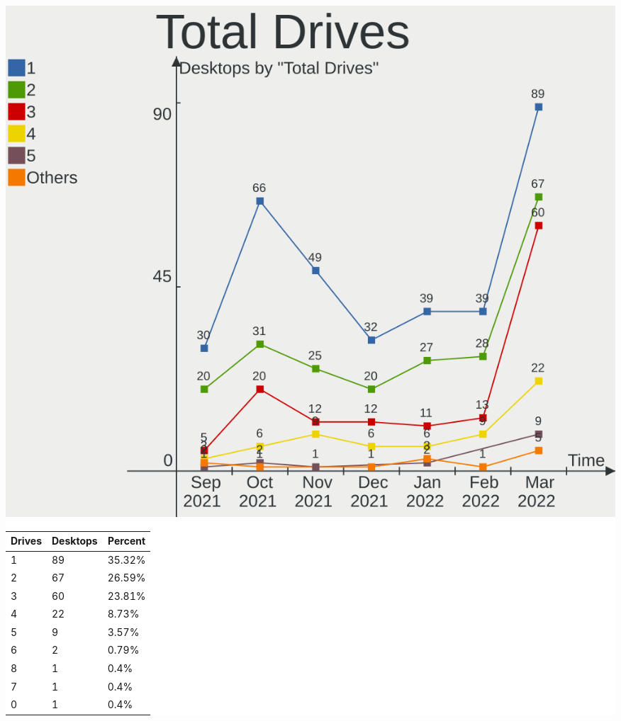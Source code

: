 ![Total Drives](./images/line_chart/node_total_drives.svg)

| Drives | Desktops | Percent |
|--------|----------|---------|
| 1      | 89       | 35.32%  |
| 2      | 67       | 26.59%  |
| 3      | 60       | 23.81%  |
| 4      | 22       | 8.73%   |
| 5      | 9        | 3.57%   |
| 6      | 2        | 0.79%   |
| 8      | 1        | 0.4%    |
| 7      | 1        | 0.4%    |
| 0      | 1        | 0.4%    |
